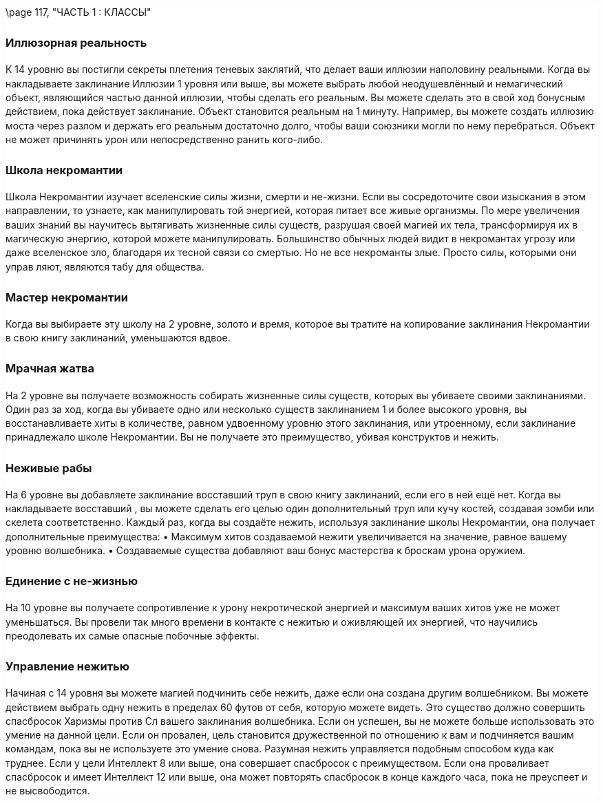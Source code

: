 \page 117, "ЧАСТЬ 1 : КЛАССЫ"
### Иллюзорная реальность
К 14 уровню вы постигли секреты плетения теневых заклятий, что делает ваши иллюзии наполовину реальными. Когда вы накладываете заклинание Иллюзии 1 уровня или выше, вы можете выбрать любой неодушевлённый и немагический объект, являющийся частью данной иллюзии, чтобы сделать его реальным. Вы можете сделать это в свой ход бонусным действием, пока действует заклинание. Объект становится реальным на 1 минуту.
Например, вы можете создать иллюзию моста через разлом и держать его реальным достаточно долго, чтобы ваши союзники могли по нему перебраться.
Объект не может причинять урон или непосредственно ранить кого-либо.

### Школа некромантии
Школа Некромантии изучает вселенские силы жизни, смерти и не-жизни. Если вы сосредоточите свои изыскания в этом направлении, то узнаете, как манипулировать той энергией, которая питает все живые организмы. По мере увеличения ваших знаний вы научитесь вытягивать жизненные силы существ, разрушая своей магией их тела, трансформируя их в магическую энергию, которой можете манипулировать.
Большинство обычных людей видит в некромантах угрозу или даже вселенское зло, благодаря их тесной связи со смертью. Но не все некроманты злые. Просто силы, которыми они управ ляют, являются табу для общества.

### Мастер некромантии
Когда вы выбираете эту школу на 2 уровне, золото и время, которое вы тратите на копирование заклинания Некромантии в свою книгу заклинаний, уменьшаются вдвое.

### Мрачная жатва
На 2 уровне вы получаете возможность собирать жизненные силы существ, которых вы убиваете своими заклинаниями. Один раз за ход, когда вы убиваете одно или несколько существ заклинанием 1 и более высокого уровня, вы восстанавливаете хиты в количестве, равном удвоенному уровню этого заклинания, или утроенному, если заклинание принадлежало школе Некромантии. Вы не получаете это преимущество, убивая конструктов и нежить.

### Неживые рабы
На 6 уровне вы добавляете заклинание восставший труп в свою книгу заклинаний, если его в ней ещё нет. Когда вы накладываете восставший
, вы можете сделать его целью один дополнительный труп или кучу костей, создавая зомби или скелета соответственно.
Каждый раз, когда вы создаёте нежить, используя заклинание школы Некромантии, она получает дополнительные преимущества:
• Максимум хитов создаваемой нежити увеличивается на значение, равное вашему уровню волшебника.
• Создаваемые существа добавляют ваш бонус мастерства к броскам урона оружием.

### Единение с не-жизнью
На 10 уровне вы получаете сопротивление к урону некротической энергией и максимум ваших хитов уже не может уменьшаться. Вы провели так много времени в контакте с нежитью и оживляющей их энергией, что научились преодолевать их самые опасные побочные эффекты.

### Управление нежитью
Начиная с 14 уровня вы можете магией подчинить себе нежить, даже если она создана другим волшебником. Вы можете действием выбрать одну нежить в пределах 60 футов от себя, которую можете видеть. Это существо должно совершить спасбросок Харизмы против Сл вашего заклинания волшебника. Если он успешен, вы не можете больше использовать это умение на данной цели.
Если он провален, цель становится дружественной по отношению к вам и подчиняется вашим командам, пока вы не используете это умение снова.
Разумная нежить управляется подобным способом куда как труднее. Если у цели Интеллект 8 или выше, она совершает спасбросок с преимуществом. Если она проваливает спасбросок и имеет
Интеллект 12 или выше, она может повторять спасбросок в конце каждого часа, пока не преуспеет и не высвободится.
